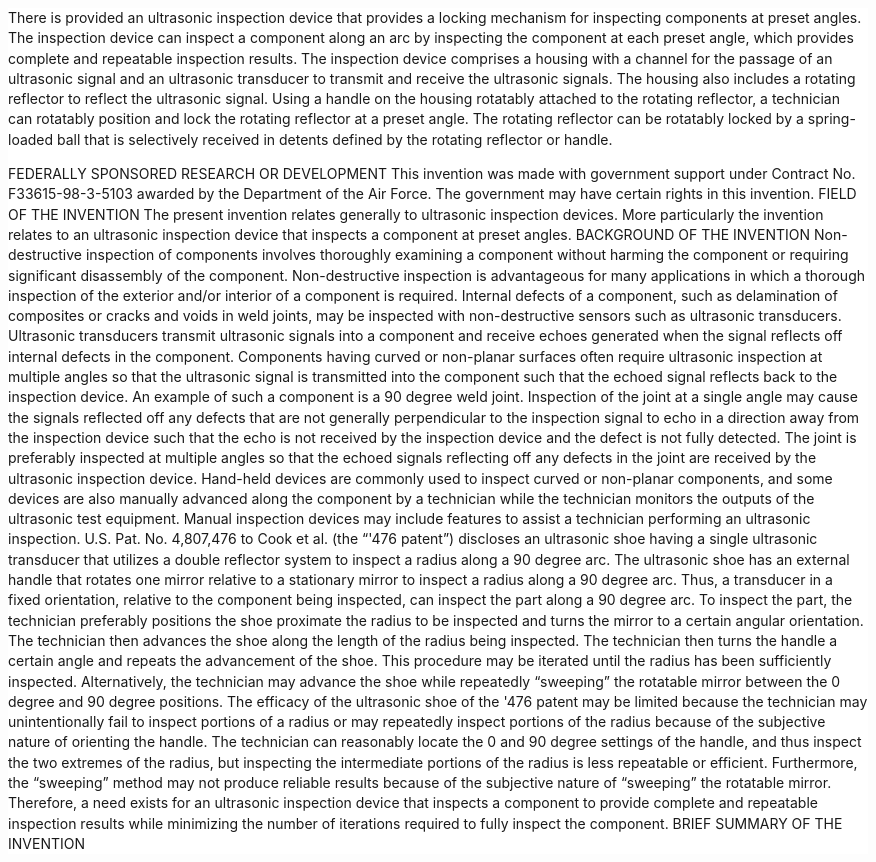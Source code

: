 

There is provided an ultrasonic inspection device that provides a locking mechanism for inspecting components at preset angles. The inspection device can inspect a component along an arc by inspecting the component at each preset angle, which provides complete and repeatable inspection results. The inspection device comprises a housing with a channel for the passage of an ultrasonic signal and an ultrasonic transducer to transmit and receive the ultrasonic signals. The housing also includes a rotating reflector to reflect the ultrasonic signal. Using a handle on the housing rotatably attached to the rotating reflector, a technician can rotatably position and lock the rotating reflector at a preset angle. The rotating reflector can be rotatably locked by a spring-loaded ball that is selectively received in detents defined by the rotating reflector or handle.

FEDERALLY SPONSORED RESEARCH OR DEVELOPMENT 
    This invention was made with government support under Contract No. F33615-98-3-5103 awarded by the Department of the Air Force. The government may have certain rights in this invention.
 FIELD OF THE INVENTION 
    The present invention relates generally to ultrasonic inspection devices. More particularly the invention relates to an ultrasonic inspection device that inspects a component at preset angles. 
 BACKGROUND OF THE INVENTION 
    Non-destructive inspection of components involves thoroughly examining a component without harming the component or requiring significant disassembly of the component. Non-destructive inspection is advantageous for many applications in which a thorough inspection of the exterior and/or interior of a component is required. Internal defects of a component, such as delamination of composites or cracks and voids in weld joints, may be inspected with non-destructive sensors such as ultrasonic transducers. Ultrasonic transducers transmit ultrasonic signals into a component and receive echoes generated when the signal reflects off internal defects in the component. 
     Components having curved or non-planar surfaces often require ultrasonic inspection at multiple angles so that the ultrasonic signal is transmitted into the component such that the echoed signal reflects back to the inspection device. An example of such a component is a 90 degree weld joint. Inspection of the joint at a single angle may cause the signals reflected off any defects that are not generally perpendicular to the inspection signal to echo in a direction away from the inspection device such that the echo is not received by the inspection device and the defect is not fully detected. The joint is preferably inspected at multiple angles so that the echoed signals reflecting off any defects in the joint are received by the ultrasonic inspection device. Hand-held devices are commonly used to inspect curved or non-planar components, and some devices are also manually advanced along the component by a technician while the technician monitors the outputs of the ultrasonic test equipment. 
     Manual inspection devices may include features to assist a technician performing an ultrasonic inspection. U.S. Pat. No. 4,807,476 to Cook et al. (the “'476 patent”) discloses an ultrasonic shoe having a single ultrasonic transducer that utilizes a double reflector system to inspect a radius along a 90 degree arc. The ultrasonic shoe has an external handle that rotates one mirror relative to a stationary mirror to inspect a radius along a 90 degree arc. Thus, a transducer in a fixed orientation, relative to the component being inspected, can inspect the part along a 90 degree arc. To inspect the part, the technician preferably positions the shoe proximate the radius to be inspected and turns the mirror to a certain angular orientation. The technician then advances the shoe along the length of the radius being inspected. The technician then turns the handle a certain angle and repeats the advancement of the shoe. This procedure may be iterated until the radius has been sufficiently inspected. Alternatively, the technician may advance the shoe while repeatedly “sweeping” the rotatable mirror between the 0 degree and 90 degree positions. 
     The efficacy of the ultrasonic shoe of the '476 patent may be limited because the technician may unintentionally fail to inspect portions of a radius or may repeatedly inspect portions of the radius because of the subjective nature of orienting the handle. The technician can reasonably locate the 0 and 90 degree settings of the handle, and thus inspect the two extremes of the radius, but inspecting the intermediate portions of the radius is less repeatable or efficient. Furthermore, the “sweeping” method may not produce reliable results because of the subjective nature of “sweeping” the rotatable mirror. 
     Therefore, a need exists for an ultrasonic inspection device that inspects a component to provide complete and repeatable inspection results while minimizing the number of iterations required to fully inspect the component. 
 BRIEF SUMMARY OF THE INVENTION 
